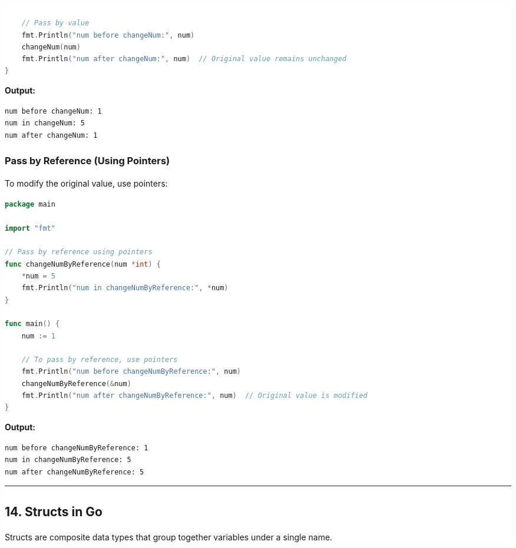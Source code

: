 ```go

	// Pass by value
	fmt.Println("num before changeNum:", num)
	changeNum(num)
	fmt.Println("num after changeNum:", num)  // Original value remains unchanged
}
```

**Output:**

```
num before changeNum: 1
num in changeNum: 5
num after changeNum: 1
```

### Pass by Reference (Using Pointers)

To modify the original value, use pointers:

```go
package main

import "fmt"

// Pass by reference using pointers
func changeNumByReference(num *int) {
	*num = 5
	fmt.Println("num in changeNumByReference:", *num)
}

func main() {
	num := 1

	// To pass by reference, use pointers
	fmt.Println("num before changeNumByReference:", num)
	changeNumByReference(&num)
	fmt.Println("num after changeNumByReference:", num)  // Original value is modified
}
```

**Output:**

```
num before changeNumByReference: 1
num in changeNumByReference: 5
num after changeNumByReference: 5
```

---

## 14. Structs in Go

Structs are composite data types that group together variables under a single name.
